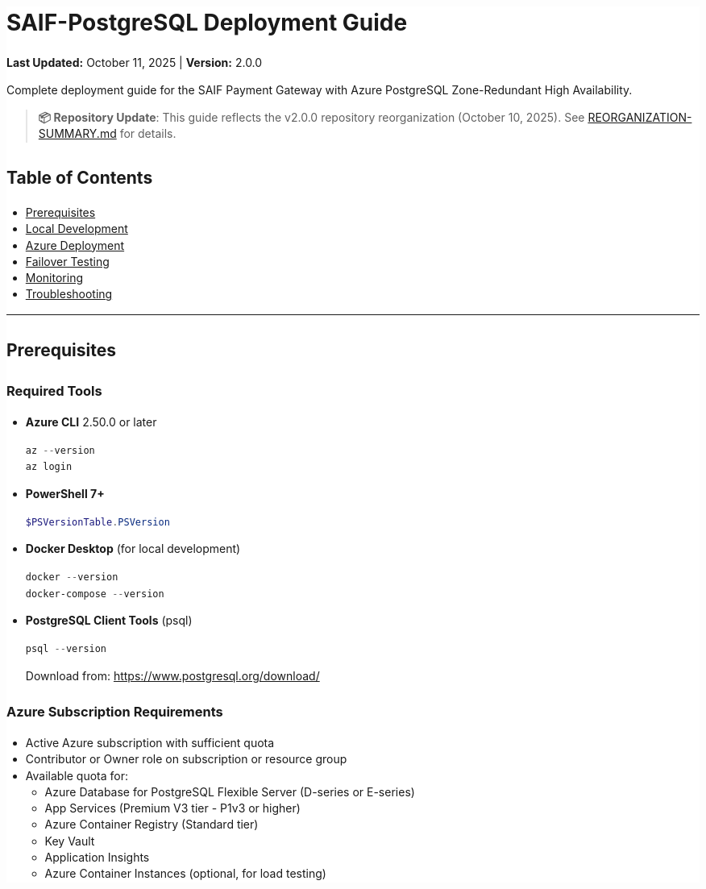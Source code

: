# SAIF-PostgreSQL Deployment Guide

**Last Updated:** October 11, 2025 | **Version:** 2.0.0

Complete deployment guide for the SAIF Payment Gateway with Azure PostgreSQL Zone-Redundant High Availability.

> **📦 Repository Update**: This guide reflects the v2.0.0 repository reorganization (October 10, 2025). See [REORGANIZATION-SUMMARY.md](../../REORGANIZATION-SUMMARY.md) for details.

## Table of Contents

- [Prerequisites](#prerequisites)
- [Local Development](#local-development)
- [Azure Deployment](#azure-deployment)
- [Failover Testing](#failover-testing)
- [Monitoring](#monitoring)
- [Troubleshooting](#troubleshooting)

---

## Prerequisites

### Required Tools

- **Azure CLI** 2.50.0 or later
  ```powershell
  az --version
  az login
  ```

- **PowerShell 7+**
  ```powershell
  $PSVersionTable.PSVersion
  ```

- **Docker Desktop** (for local development)
  ```powershell
  docker --version
  docker-compose --version
  ```

- **PostgreSQL Client Tools** (psql)
  ```powershell
  psql --version
  ```
  Download from: https://www.postgresql.org/download/

### Azure Subscription Requirements

- Active Azure subscription with sufficient quota
- Contributor or Owner role on subscription or resource group
- Available quota for:
  - Azure Database for PostgreSQL Flexible Server (D-series or E-series)
  - App Services (Premium V3 tier - P1v3 or higher)
  - Azure Container Registry (Standard tier)
  - Key Vault
  - Application Insights
  - Azure Container Instances (optional, for load testing)
